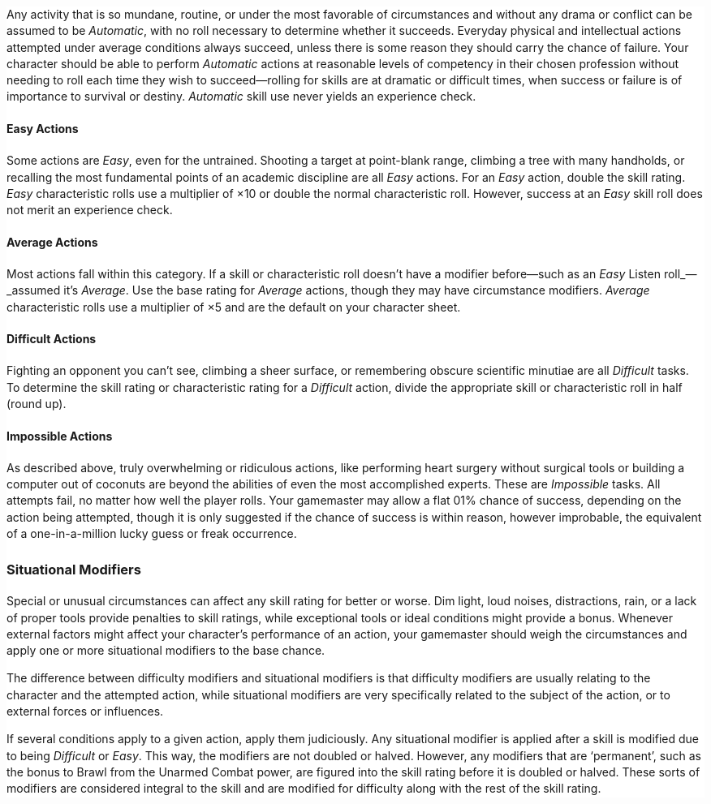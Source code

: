 Any activity that is so mundane, routine, or under the most favorable of circumstances and without any drama or conflict can be assumed to be _Automatic_, with no roll necessary to determine whether it succeeds. Everyday physical and intellectual actions attempted under average conditions always succeed, unless there is some reason they should carry the chance of failure. Your character should be able to perform _Automatic_ actions at reasonable levels of competency in their chosen profession without needing to roll each time they wish to succeed—rolling for skills are at dramatic or difficult times, when success or failure is of importance to survival or destiny. _Automatic_ skill use never yields an experience check.

#### Easy Actions

Some actions are _Easy_, even for the untrained. Shooting a target at point-blank range, climbing a tree with many handholds, or recalling the most fundamental points of an academic discipline are all _Easy_ actions. For an _Easy_ action, double the skill rating. _Easy_ characteristic rolls use a multiplier of ×10 or double the normal characteristic roll. However, success at an _Easy_ skill roll does not merit an experience check.

#### Average Actions

Most actions fall within this category. If a skill or characteristic roll doesn’t have a modifier before—such as an _Easy_ Listen roll_—_assumed it’s _Average_. Use the base rating for _Average_ actions, though they may have circumstance modifiers. _Average_ characteristic rolls use a multiplier of ×5 and are the default on your character sheet.

#### Difficult Actions

Fighting an opponent you can’t see, climbing a sheer surface, or remembering obscure scientific minutiae are all _Difficult_ tasks. To determine the skill rating or characteristic rating for a _Difficult_ action, divide the appropriate skill or characteristic roll in half (round up).

#### Impossible Actions

As described above, truly overwhelming or ridiculous actions, like performing heart surgery without surgical tools or building a computer out of coconuts are beyond the abilities of even the most accomplished experts. These are _Impossible_ tasks. All attempts fail, no matter how well the player rolls. Your gamemaster may allow a flat 01% chance of success, depending on the action being attempted, though it is only suggested if the chance of success is within reason, however improbable, the equivalent of a one-in-a-million lucky guess or freak occurrence.

### Situational Modifiers

Special or unusual circumstances can affect any skill rating for better or worse. Dim light, loud noises, distractions, rain, or a lack of proper tools provide penalties to skill ratings, while exceptional tools or ideal conditions might provide a bonus. Whenever external factors might affect your character’s performance of an action, your gamemaster should weigh the circumstances and apply one or more situational modifiers to the base chance.

The difference between difficulty modifiers and situational modifiers is that difficulty modifiers are usually relating to the character and the attempted action, while situational modifiers are very specifically related to the subject of the action, or to external forces or influences.

If several conditions apply to a given action, apply them judiciously. Any situational modifier is applied after a skill is modified due to being _Difficult_ or _Easy_. This way, the modifiers are not doubled or halved. However, any modifiers that are ‘permanent’, such as the bonus to Brawl from the Unarmed Combat power, are figured into the skill rating before it is doubled or halved. These sorts of modifiers are considered integral to the skill and are modified for difficulty along with the rest of the skill rating.
